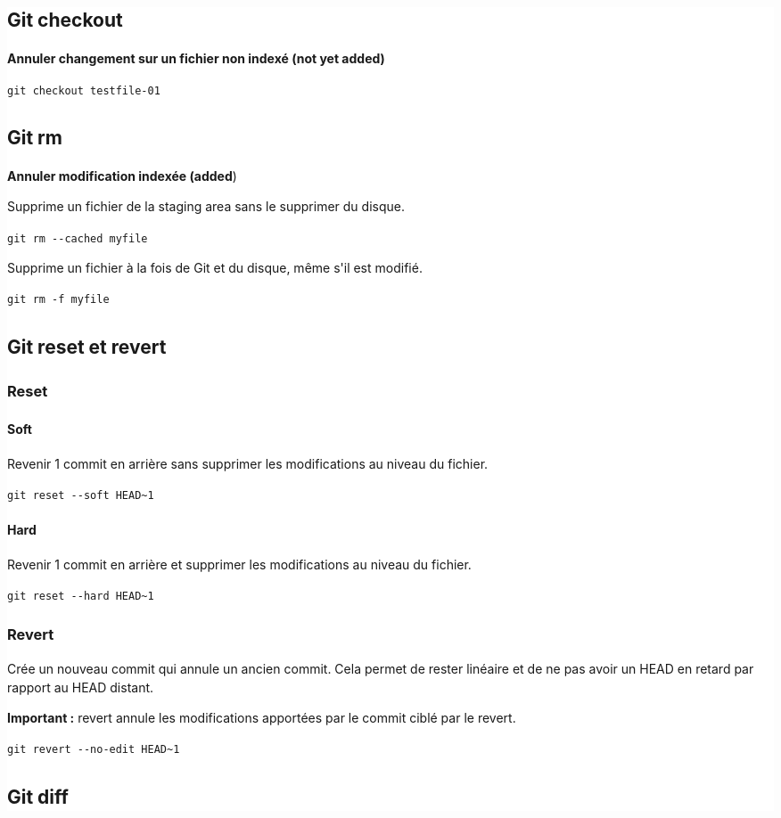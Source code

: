 ## Git checkout

**Annuler changement sur un fichier non indexé (not yet added)**

```
git checkout testfile-01
```

## Git rm

**Annuler modification indexée (added**)

Supprime un fichier de la staging area sans le supprimer du disque.

```
git rm --cached myfile
```

Supprime un fichier à la fois de Git et du disque, même s'il est modifié.

```
git rm -f myfile
```

## Git reset et revert

### Reset

#### Soft

Revenir 1 commit en arrière sans supprimer les modifications au niveau du fichier.

```
git reset --soft HEAD~1
```

#### Hard

Revenir 1 commit en arrière et supprimer les modifications au niveau du fichier.

```
git reset --hard HEAD~1
```

### Revert

Crée un nouveau commit qui annule un ancien commit. Cela permet de rester linéaire et de ne pas avoir un HEAD en retard par rapport au HEAD distant.

**Important :** revert annule les modifications apportées par le commit ciblé par le revert.

```
git revert --no-edit HEAD~1
```

## Git diff
